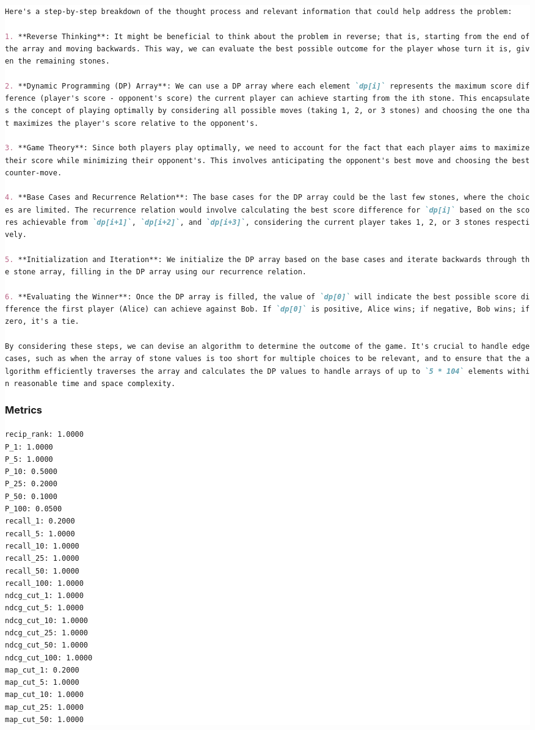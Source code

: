 ```markdown
Here's a step-by-step breakdown of the thought process and relevant information that could help address the problem:

1. **Reverse Thinking**: It might be beneficial to think about the problem in reverse; that is, starting from the end of the array and moving backwards. This way, we can evaluate the best possible outcome for the player whose turn it is, given the remaining stones.

2. **Dynamic Programming (DP) Array**: We can use a DP array where each element `dp[i]` represents the maximum score difference (player's score - opponent's score) the current player can achieve starting from the ith stone. This encapsulates the concept of playing optimally by considering all possible moves (taking 1, 2, or 3 stones) and choosing the one that maximizes the player's score relative to the opponent's.

3. **Game Theory**: Since both players play optimally, we need to account for the fact that each player aims to maximize their score while minimizing their opponent's. This involves anticipating the opponent's best move and choosing the best counter-move.

4. **Base Cases and Recurrence Relation**: The base cases for the DP array could be the last few stones, where the choices are limited. The recurrence relation would involve calculating the best score difference for `dp[i]` based on the scores achievable from `dp[i+1]`, `dp[i+2]`, and `dp[i+3]`, considering the current player takes 1, 2, or 3 stones respectively.

5. **Initialization and Iteration**: We initialize the DP array based on the base cases and iterate backwards through the stone array, filling in the DP array using our recurrence relation.

6. **Evaluating the Winner**: Once the DP array is filled, the value of `dp[0]` will indicate the best possible score difference the first player (Alice) can achieve against Bob. If `dp[0]` is positive, Alice wins; if negative, Bob wins; if zero, it's a tie.

By considering these steps, we can devise an algorithm to determine the outcome of the game. It's crucial to handle edge cases, such as when the array of stone values is too short for multiple choices to be relevant, and to ensure that the algorithm efficiently traverses the array and calculates the DP values to handle arrays of up to `5 * 104` elements within reasonable time and space complexity.
```

### Metrics

```
recip_rank: 1.0000
P_1: 1.0000
P_5: 1.0000
P_10: 0.5000
P_25: 0.2000
P_50: 0.1000
P_100: 0.0500
recall_1: 0.2000
recall_5: 1.0000
recall_10: 1.0000
recall_25: 1.0000
recall_50: 1.0000
recall_100: 1.0000
ndcg_cut_1: 1.0000
ndcg_cut_5: 1.0000
ndcg_cut_10: 1.0000
ndcg_cut_25: 1.0000
ndcg_cut_50: 1.0000
ndcg_cut_100: 1.0000
map_cut_1: 0.2000
map_cut_5: 1.0000
map_cut_10: 1.0000
map_cut_25: 1.0000
map_cut_50: 1.0000
```